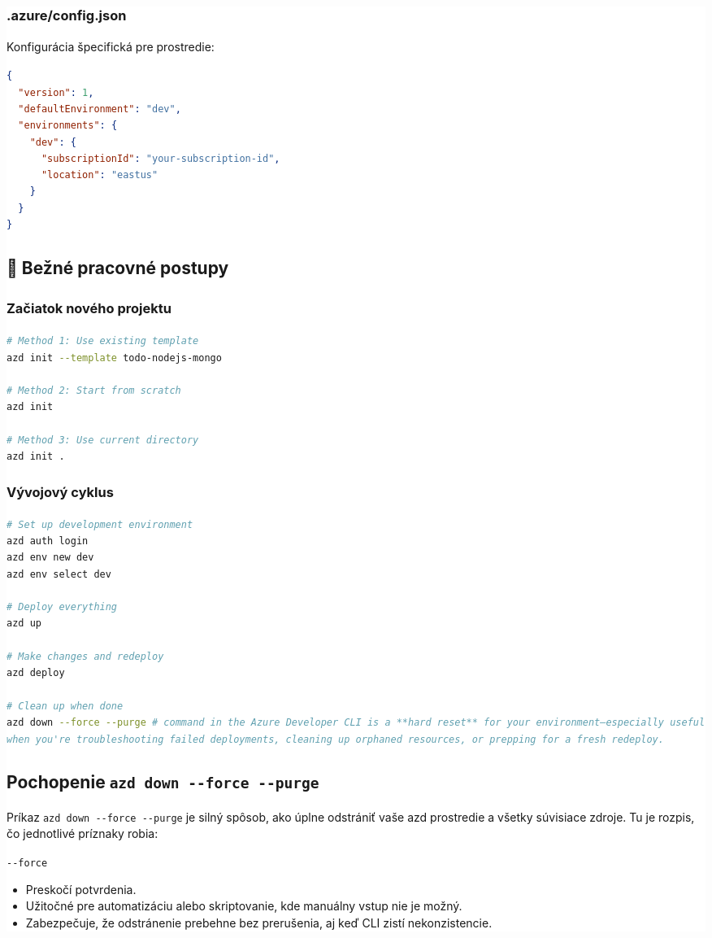 ### .azure/config.json
Konfigurácia špecifická pre prostredie:
```json
{
  "version": 1,
  "defaultEnvironment": "dev",
  "environments": {
    "dev": {
      "subscriptionId": "your-subscription-id",
      "location": "eastus"
    }
  }
}
```

## 🎪 Bežné pracovné postupy

### Začiatok nového projektu
```bash
# Method 1: Use existing template
azd init --template todo-nodejs-mongo

# Method 2: Start from scratch
azd init

# Method 3: Use current directory
azd init .
```

### Vývojový cyklus
```bash
# Set up development environment
azd auth login
azd env new dev
azd env select dev

# Deploy everything
azd up

# Make changes and redeploy
azd deploy

# Clean up when done
azd down --force --purge # command in the Azure Developer CLI is a **hard reset** for your environment—especially useful when you're troubleshooting failed deployments, cleaning up orphaned resources, or prepping for a fresh redeploy.
```

## Pochopenie `azd down --force --purge`
Príkaz `azd down --force --purge` je silný spôsob, ako úplne odstrániť vaše azd prostredie a všetky súvisiace zdroje. Tu je rozpis, čo jednotlivé príznaky robia:
```
--force
```
- Preskočí potvrdenia.
- Užitočné pre automatizáciu alebo skriptovanie, kde manuálny vstup nie je možný.
- Zabezpečuje, že odstránenie prebehne bez prerušenia, aj keď CLI zistí nekonzistencie.
